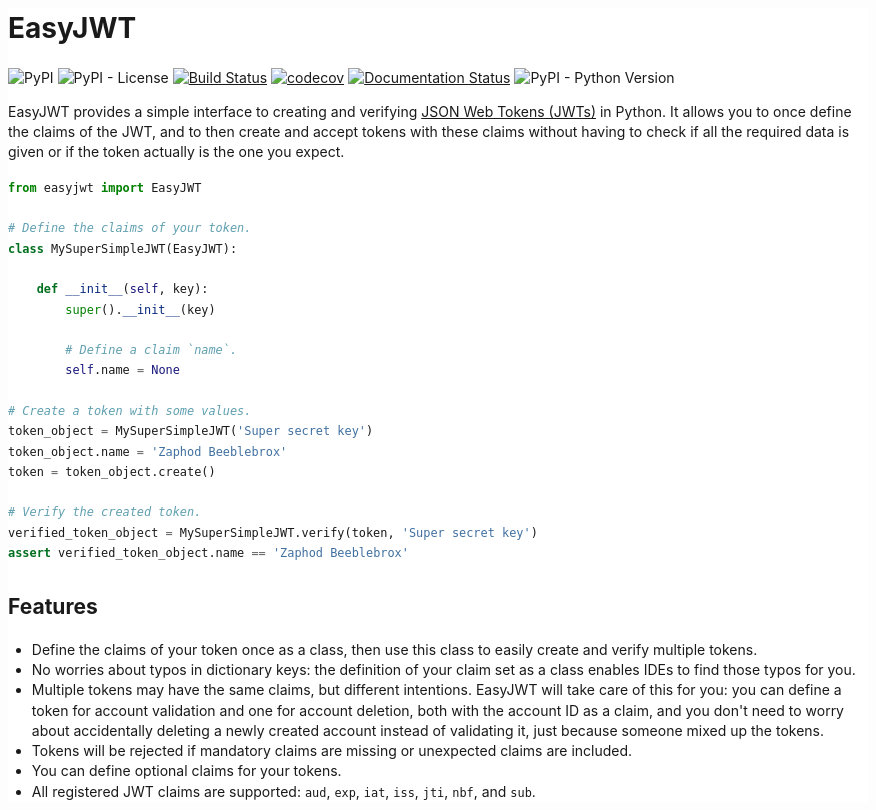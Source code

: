 # EasyJWT

![PyPI](https://img.shields.io/pypi/v/easyjwt.svg)
![PyPI - License](https://img.shields.io/pypi/l/easyjwt.svg)
[![Build Status](https://travis-ci.org/BMeu/EasyJWT.svg?branch=master)](https://travis-ci.org/BMeu/EasyJWT)
[![codecov](https://codecov.io/gh/BMeu/EasyJWT/branch/master/graph/badge.svg)](https://codecov.io/gh/BMeu/EasyJWT)
[![Documentation Status](https://readthedocs.org/projects/easyjwt/badge/?version=latest)](https://easyjwt.readthedocs.io/en/latest/?badge=latest)
![PyPI - Python Version](https://img.shields.io/pypi/pyversions/easyjwt.svg)

EasyJWT provides a simple interface to creating and verifying
[JSON Web Tokens (JWTs)](https://tools.ietf.org/html/rfc7519) in Python. It allows you to once define the claims of the
JWT, and to then create and accept tokens with these claims without having to check if all the required data is given
or if the token actually is the one you expect.

```python
from easyjwt import EasyJWT

# Define the claims of your token.
class MySuperSimpleJWT(EasyJWT):

    def __init__(self, key):
        super().__init__(key)
        
        # Define a claim `name`.
        self.name = None

# Create a token with some values.
token_object = MySuperSimpleJWT('Super secret key')
token_object.name = 'Zaphod Beeblebrox'
token = token_object.create()

# Verify the created token.
verified_token_object = MySuperSimpleJWT.verify(token, 'Super secret key')
assert verified_token_object.name == 'Zaphod Beeblebrox'
```

## Features

 * Define the claims of your token once as a class, then use this class to easily create and verify multiple tokens.
 * No worries about typos in dictionary keys: the definition of your claim set as a class enables IDEs to find those
   typos for you.
 * Multiple tokens may have the same claims, but different intentions. EasyJWT will take care of this for you: you can
   define a token for account validation and one for account deletion, both with the account ID as a claim, and you
   don't need to worry about accidentally deleting a newly created account instead of validating it, just because
   someone mixed up the tokens.
 * Tokens will be rejected if mandatory claims are missing or unexpected claims are included.
 * You can define optional claims for your tokens.
 * All registered JWT claims are supported: `aud`, `exp`, `iat`, `iss`, `jti`, `nbf`, and `sub`.
